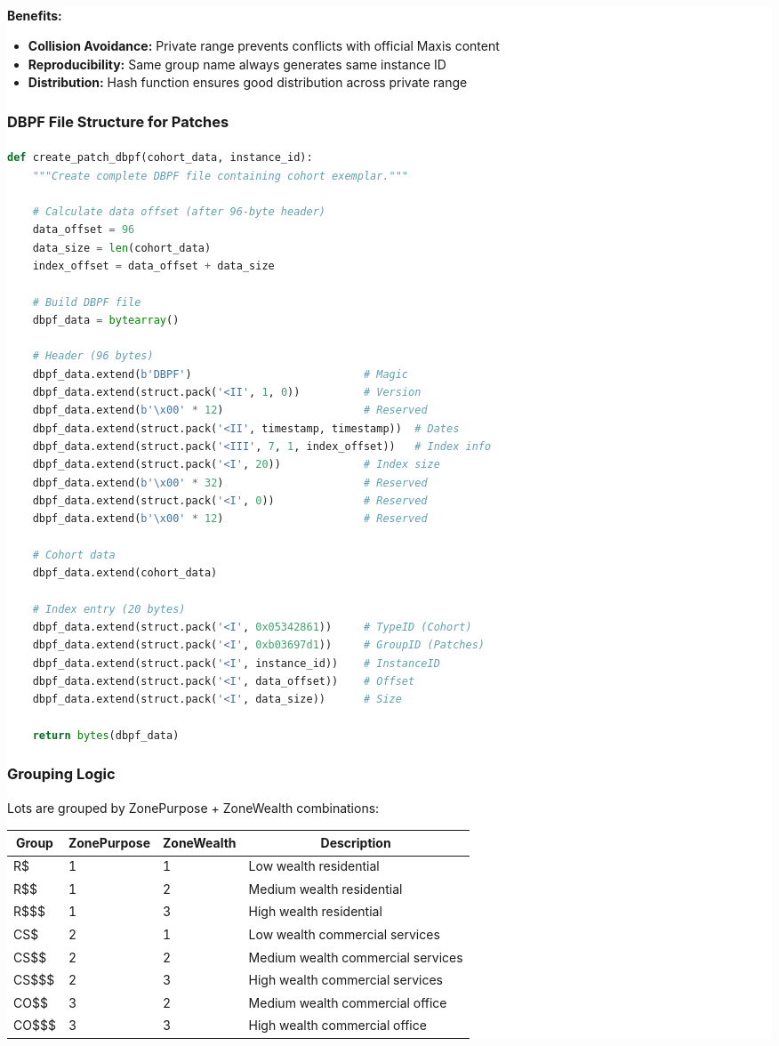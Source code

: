 
**Benefits:**

- **Collision Avoidance:** Private range prevents conflicts with official Maxis content
- **Reproducibility:** Same group name always generates same instance ID
- **Distribution:** Hash function ensures good distribution across private range

### DBPF File Structure for Patches

```python
def create_patch_dbpf(cohort_data, instance_id):
    """Create complete DBPF file containing cohort exemplar."""
    
    # Calculate data offset (after 96-byte header)
    data_offset = 96
    data_size = len(cohort_data)
    index_offset = data_offset + data_size
    
    # Build DBPF file
    dbpf_data = bytearray()
    
    # Header (96 bytes)
    dbpf_data.extend(b'DBPF')                           # Magic
    dbpf_data.extend(struct.pack('<II', 1, 0))          # Version
    dbpf_data.extend(b'\x00' * 12)                      # Reserved
    dbpf_data.extend(struct.pack('<II', timestamp, timestamp))  # Dates
    dbpf_data.extend(struct.pack('<III', 7, 1, index_offset))   # Index info
    dbpf_data.extend(struct.pack('<I', 20))             # Index size
    dbpf_data.extend(b'\x00' * 32)                      # Reserved
    dbpf_data.extend(struct.pack('<I', 0))              # Reserved
    dbpf_data.extend(b'\x00' * 12)                      # Reserved
    
    # Cohort data
    dbpf_data.extend(cohort_data)
    
    # Index entry (20 bytes)
    dbpf_data.extend(struct.pack('<I', 0x05342861))     # TypeID (Cohort)
    dbpf_data.extend(struct.pack('<I', 0xb03697d1))     # GroupID (Patches)
    dbpf_data.extend(struct.pack('<I', instance_id))    # InstanceID
    dbpf_data.extend(struct.pack('<I', data_offset))    # Offset
    dbpf_data.extend(struct.pack('<I', data_size))      # Size
    
    return bytes(dbpf_data)
```

### Grouping Logic

Lots are grouped by ZonePurpose + ZoneWealth combinations:

| Group | ZonePurpose | ZoneWealth | Description |
|-------|-------------|------------|-------------|
| R$ | 1 | 1 | Low wealth residential |
| R$$ | 1 | 2 | Medium wealth residential |
| R$$$ | 1 | 3 | High wealth residential |
| CS$ | 2 | 1 | Low wealth commercial services |
| CS$$ | 2 | 2 | Medium wealth commercial services |
| CS$$$ | 2 | 3 | High wealth commercial services |
| CO$$ | 3 | 2 | Medium wealth commercial office |
| CO$$$ | 3 | 3 | High wealth commercial office |